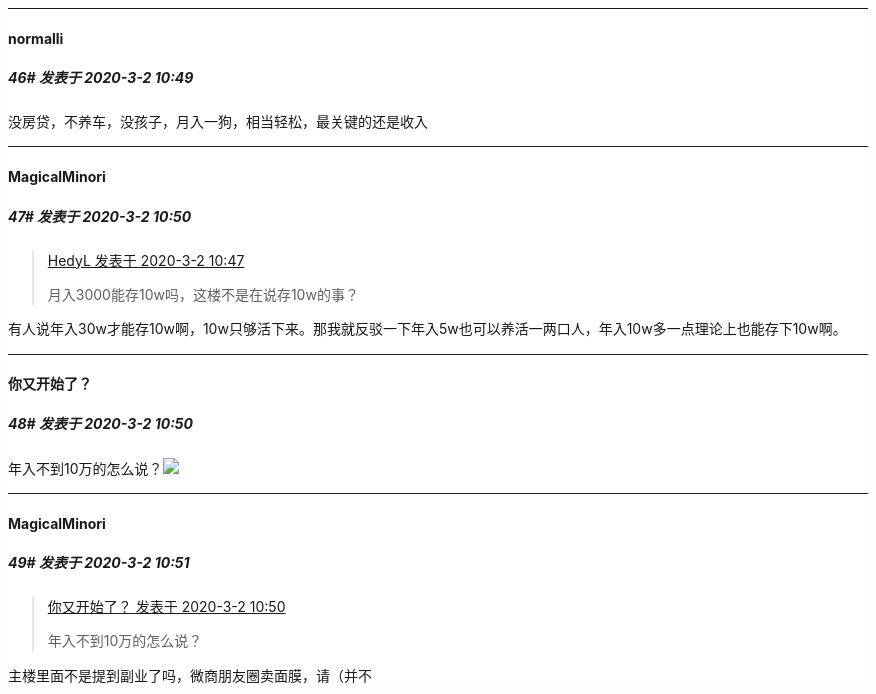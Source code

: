 -----

####  normalli  
##### 46#       发表于 2020-3-2 10:49




没房贷，不养车，没孩子，月入一狗，相当轻松，最关键的还是收入







-----

####  MagicalMinori  
##### 47#       发表于 2020-3-2 10:50



<blockquote><a href="httphttps://bbs.saraba1st.com/2b/forum.php?mod=redirect&amp;goto=findpost&amp;pid=46588225&amp;ptid=1916693" target="_blank">HedyL 发表于 2020-3-2 10:47</a>

月入3000能存10w吗，这楼不是在说存10w的事？</blockquote>
有人说年入30w才能存10w啊，10w只够活下来。那我就反驳一下年入5w也可以养活一两口人，年入10w多一点理论上也能存下10w啊。







-----

####  你又开始了？  
##### 48#       发表于 2020-3-2 10:50




年入不到10万的怎么说？<img src="https://static.saraba1st.com/image/smiley/face2017/001.png" referrerpolicy="no-referrer">







-----

####  MagicalMinori  
##### 49#       发表于 2020-3-2 10:51



<blockquote><a href="httphttps://bbs.saraba1st.com/2b/forum.php?mod=redirect&amp;goto=findpost&amp;pid=46588258&amp;ptid=1916693" target="_blank">你又开始了？ 发表于 2020-3-2 10:50</a>

年入不到10万的怎么说？</blockquote>
主楼里面不是提到副业了吗，微商朋友圈卖面膜，请（并不



